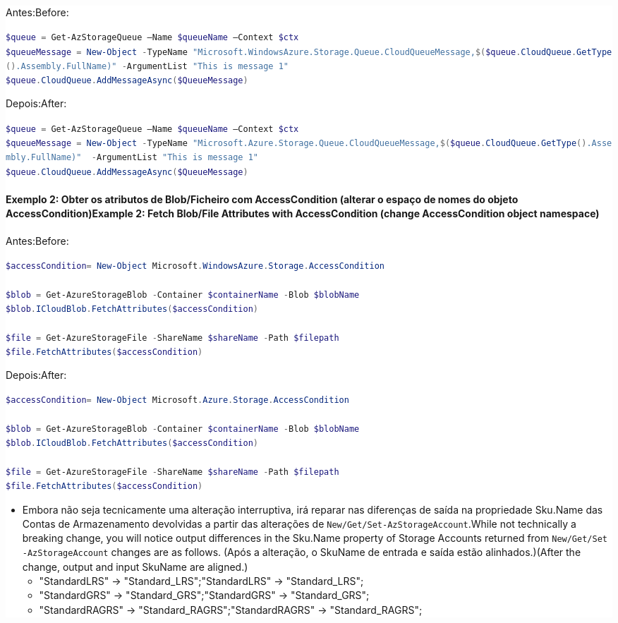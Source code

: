   <span data-ttu-id="7f9a7-181">Antes:</span><span class="sxs-lookup"><span data-stu-id="7f9a7-181">Before:</span></span> 

  ```powershell
  $queue = Get-AzStorageQueue –Name $queueName –Context $ctx
  $queueMessage = New-Object -TypeName "Microsoft.WindowsAzure.Storage.Queue.CloudQueueMessage,$($queue.CloudQueue.GetType().Assembly.FullName)" -ArgumentList "This is message 1"
  $queue.CloudQueue.AddMessageAsync($QueueMessage)
  ```

  <span data-ttu-id="7f9a7-182">Depois:</span><span class="sxs-lookup"><span data-stu-id="7f9a7-182">After:</span></span>

  ```powershell
  $queue = Get-AzStorageQueue –Name $queueName –Context $ctx
  $queueMessage = New-Object -TypeName "Microsoft.Azure.Storage.Queue.CloudQueueMessage,$($queue.CloudQueue.GetType().Assembly.FullName)"  -ArgumentList "This is message 1"
  $queue.CloudQueue.AddMessageAsync($QueueMessage)
  ```

  #### <a name="example-2--fetch-blobfile-attributes-with-accesscondition-change-accesscondition-object-namespace"></a><span data-ttu-id="7f9a7-183">Exemplo 2:  Obter os atributos de Blob/Ficheiro com AccessCondition (alterar o espaço de nomes do objeto AccessCondition)</span><span class="sxs-lookup"><span data-stu-id="7f9a7-183">Example 2:  Fetch Blob/File Attributes with AccessCondition (change AccessCondition object namespace)</span></span>

  <span data-ttu-id="7f9a7-184">Antes:</span><span class="sxs-lookup"><span data-stu-id="7f9a7-184">Before:</span></span> 

  ```powershell
  $accessCondition= New-Object Microsoft.WindowsAzure.Storage.AccessCondition

  $blob = Get-AzureStorageBlob -Container $containerName -Blob $blobName
  $blob.ICloudBlob.FetchAttributes($accessCondition)

  $file = Get-AzureStorageFile -ShareName $shareName -Path $filepath
  $file.FetchAttributes($accessCondition)
  ```

  <span data-ttu-id="7f9a7-185">Depois:</span><span class="sxs-lookup"><span data-stu-id="7f9a7-185">After:</span></span>

  ```powershell
  $accessCondition= New-Object Microsoft.Azure.Storage.AccessCondition

  $blob = Get-AzureStorageBlob -Container $containerName -Blob $blobName
  $blob.ICloudBlob.FetchAttributes($accessCondition)

  $file = Get-AzureStorageFile -ShareName $shareName -Path $filepath
  $file.FetchAttributes($accessCondition)
  ```

- <span data-ttu-id="7f9a7-186">Embora não seja tecnicamente uma alteração interruptiva, irá reparar nas diferenças de saída na propriedade Sku.Name das Contas de Armazenamento devolvidas a partir das alterações de `New/Get/Set-AzStorageAccount`.</span><span class="sxs-lookup"><span data-stu-id="7f9a7-186">While not technically a breaking change, you will notice output differences in the Sku.Name property of Storage Accounts returned from  `New/Get/Set-AzStorageAccount` changes are as follows.</span></span> <span data-ttu-id="7f9a7-187">(Após a alteração, o SkuName de entrada e saída estão alinhados.)</span><span class="sxs-lookup"><span data-stu-id="7f9a7-187">(After the change, output and input SkuName are aligned.)</span></span>
  - <span data-ttu-id="7f9a7-188">"StandardLRS" -> "Standard_LRS";</span><span class="sxs-lookup"><span data-stu-id="7f9a7-188">"StandardLRS" -> "Standard_LRS";</span></span>
  - <span data-ttu-id="7f9a7-189">"StandardGRS" -> "Standard_GRS";</span><span class="sxs-lookup"><span data-stu-id="7f9a7-189">"StandardGRS" -> "Standard_GRS";</span></span>
  - <span data-ttu-id="7f9a7-190">"StandardRAGRS" -> "Standard_RAGRS";</span><span class="sxs-lookup"><span data-stu-id="7f9a7-190">"StandardRAGRS" -> "Standard_RAGRS";</span></span>